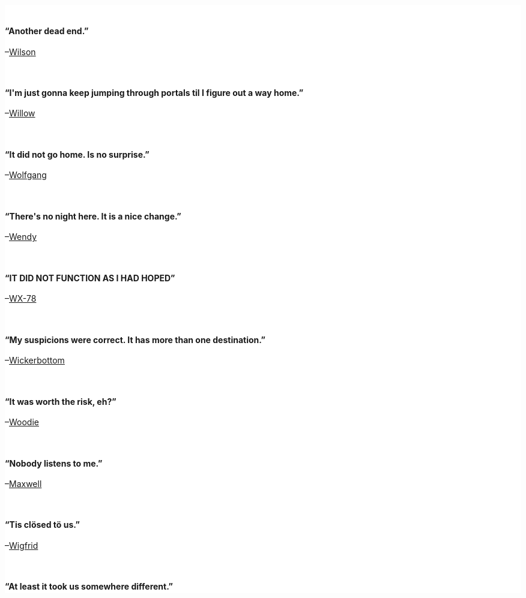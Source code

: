 ![](data:image/gif;base64,R0lGODlhAQABAIABAAAAAP///yH5BAEAAAEALAAAAAABAAEAQAICTAEAOw%3D%3D)

**“**Another dead end.**”**

–[Wilson](/wiki/Wilson "Wilson")

![](data:image/gif;base64,R0lGODlhAQABAIABAAAAAP///yH5BAEAAAEALAAAAAABAAEAQAICTAEAOw%3D%3D)

**“**I'm just gonna keep jumping through portals til I figure out a way home.**”**

–[Willow](/wiki/Willow "Willow")

![](data:image/gif;base64,R0lGODlhAQABAIABAAAAAP///yH5BAEAAAEALAAAAAABAAEAQAICTAEAOw%3D%3D)

**“**It did not go home. Is no surprise.**”**

–[Wolfgang](/wiki/Wolfgang "Wolfgang")

![](data:image/gif;base64,R0lGODlhAQABAIABAAAAAP///yH5BAEAAAEALAAAAAABAAEAQAICTAEAOw%3D%3D)

**“**There's no night here. It is a nice change.**”**

–[Wendy](/wiki/Wendy "Wendy")

![](data:image/gif;base64,R0lGODlhAQABAIABAAAAAP///yH5BAEAAAEALAAAAAABAAEAQAICTAEAOw%3D%3D)

**“**IT DID NOT FUNCTION AS I HAD HOPED**”**

–[WX-78](/wiki/WX-78 "WX-78")

![](data:image/gif;base64,R0lGODlhAQABAIABAAAAAP///yH5BAEAAAEALAAAAAABAAEAQAICTAEAOw%3D%3D)

**“**My suspicions were correct. It has more than one destination.**”**

–[Wickerbottom](/wiki/Wickerbottom "Wickerbottom")

![](data:image/gif;base64,R0lGODlhAQABAIABAAAAAP///yH5BAEAAAEALAAAAAABAAEAQAICTAEAOw%3D%3D)

**“**It was worth the risk, eh?**”**

–[Woodie](/wiki/Woodie "Woodie")

![](data:image/gif;base64,R0lGODlhAQABAIABAAAAAP///yH5BAEAAAEALAAAAAABAAEAQAICTAEAOw%3D%3D)

**“**Nobody listens to me.**”**

–[Maxwell](/wiki/Maxwell "Maxwell")

![](data:image/gif;base64,R0lGODlhAQABAIABAAAAAP///yH5BAEAAAEALAAAAAABAAEAQAICTAEAOw%3D%3D)

**“**Tis clösed tö us.**”**

–[Wigfrid](/wiki/Wigfrid "Wigfrid")

![](data:image/gif;base64,R0lGODlhAQABAIABAAAAAP///yH5BAEAAAEALAAAAAABAAEAQAICTAEAOw%3D%3D)

**“**At least it took us somewhere different.**”**
